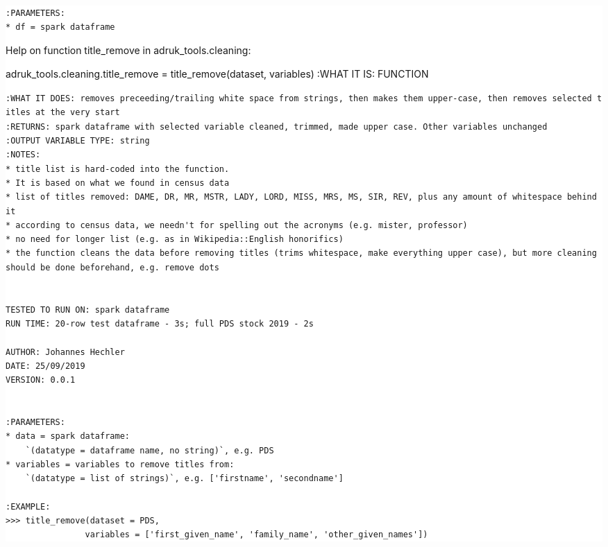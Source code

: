     :PARAMETERS:
    * df = spark dataframe

Help on function title_remove in adruk_tools.cleaning:

adruk_tools.cleaning.title_remove = title_remove(dataset, variables)
    :WHAT IT IS: FUNCTION
    
    :WHAT IT DOES: removes preceeding/trailing white space from strings, then makes them upper-case, then removes selected titles at the very start
    :RETURNS: spark dataframe with selected variable cleaned, trimmed, made upper case. Other variables unchanged
    :OUTPUT VARIABLE TYPE: string
    :NOTES:
    * title list is hard-coded into the function.
    * It is based on what we found in census data
    * list of titles removed: DAME, DR, MR, MSTR, LADY, LORD, MISS, MRS, MS, SIR, REV, plus any amount of whitespace behind it
    * according to census data, we needn't for spelling out the acronyms (e.g. mister, professor)
    * no need for longer list (e.g. as in Wikipedia::English honorifics)
    * the function cleans the data before removing titles (trims whitespace, make everything upper case), but more cleaning should be done beforehand, e.g. remove dots
    
    
    TESTED TO RUN ON: spark dataframe
    RUN TIME: 20-row test dataframe - 3s; full PDS stock 2019 - 2s
    
    AUTHOR: Johannes Hechler
    DATE: 25/09/2019
    VERSION: 0.0.1
    
    
    :PARAMETERS:
    * data = spark dataframe:
        `(datatype = dataframe name, no string)`, e.g. PDS
    * variables = variables to remove titles from:
        `(datatype = list of strings)`, e.g. ['firstname', 'secondname']
        
    :EXAMPLE:
    >>> title_remove(dataset = PDS,
                    variables = ['first_given_name', 'family_name', 'other_given_names'])


